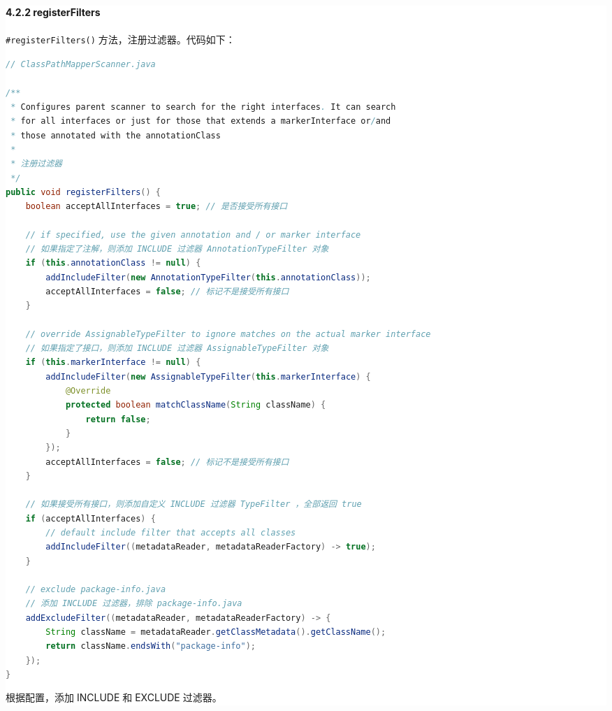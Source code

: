 #### 4.2.2 registerFilters

`#registerFilters()` 方法，注册过滤器。代码如下：

```java
// ClassPathMapperScanner.java

/**
 * Configures parent scanner to search for the right interfaces. It can search
 * for all interfaces or just for those that extends a markerInterface or/and
 * those annotated with the annotationClass
 *
 * 注册过滤器
 */
public void registerFilters() {
    boolean acceptAllInterfaces = true; // 是否接受所有接口

    // if specified, use the given annotation and / or marker interface
    // 如果指定了注解，则添加 INCLUDE 过滤器 AnnotationTypeFilter 对象
    if (this.annotationClass != null) {
        addIncludeFilter(new AnnotationTypeFilter(this.annotationClass));
        acceptAllInterfaces = false; // 标记不是接受所有接口
    }

    // override AssignableTypeFilter to ignore matches on the actual marker interface
    // 如果指定了接口，则添加 INCLUDE 过滤器 AssignableTypeFilter 对象
    if (this.markerInterface != null) {
        addIncludeFilter(new AssignableTypeFilter(this.markerInterface) {
            @Override
            protected boolean matchClassName(String className) {
                return false;
            }
        });
        acceptAllInterfaces = false; // 标记不是接受所有接口
    }

    // 如果接受所有接口，则添加自定义 INCLUDE 过滤器 TypeFilter ，全部返回 true
    if (acceptAllInterfaces) {
        // default include filter that accepts all classes
        addIncludeFilter((metadataReader, metadataReaderFactory) -> true);
    }

    // exclude package-info.java
    // 添加 INCLUDE 过滤器，排除 package-info.java
    addExcludeFilter((metadataReader, metadataReaderFactory) -> {
        String className = metadataReader.getClassMetadata().getClassName();
        return className.endsWith("package-info");
    });
}
```

根据配置，添加 INCLUDE 和 EXCLUDE 过滤器。
